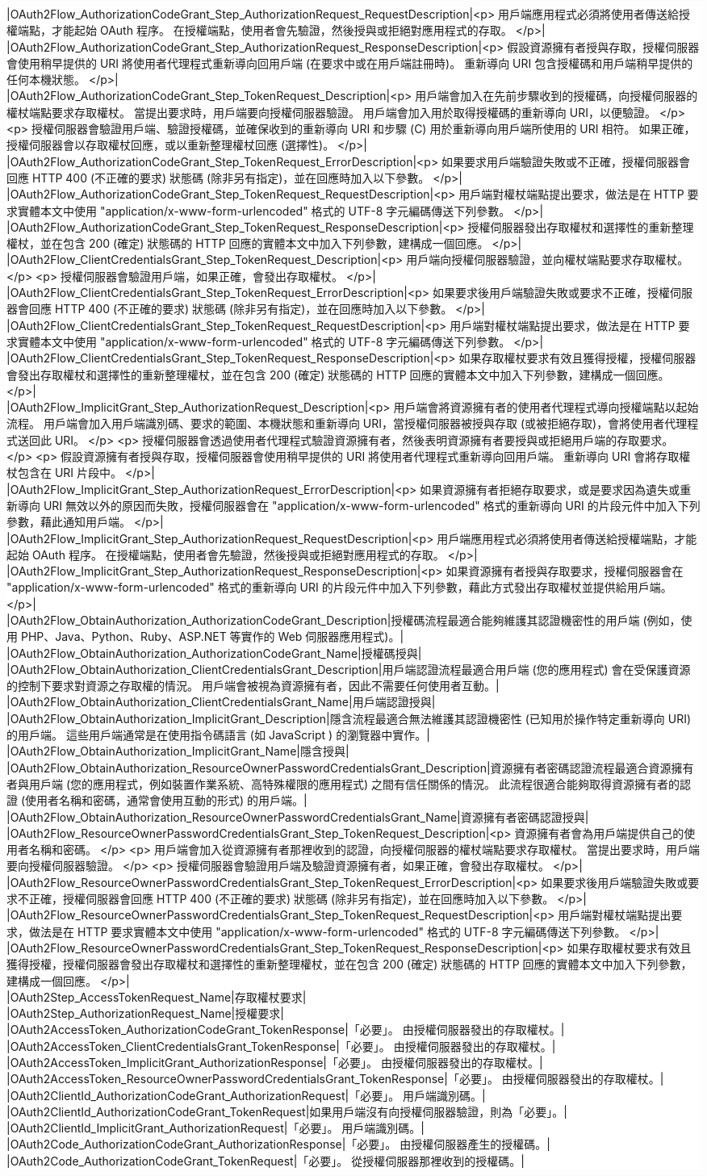 |OAuth2Flow_AuthorizationCodeGrant_Step_AuthorizationRequest_RequestDescription|<p\>         用戶端應用程式必須將使用者傳送給授權端點，才能起始 OAuth 程序。          在授權端點，使用者會先驗證，然後授與或拒絕對應用程式的存取。     </p\>|  
|OAuth2Flow_AuthorizationCodeGrant_Step_AuthorizationRequest_ResponseDescription|<p\>     假設資源擁有者授與存取，授權伺服器會使用稍早提供的 URI 將使用者代理程式重新導向回用戶端 (在要求中或在用戶端註冊時)。  重新導向 URI 包含授權碼和用戶端稍早提供的任何本機狀態。 </p\>|  
|OAuth2Flow_AuthorizationCodeGrant_Step_TokenRequest_Description|<p\>  用戶端會加入在先前步驟收到的授權碼，向授權伺服器的權杖端點要求存取權杖。  當提出要求時，用戶端要向授權伺服器驗證。  用戶端會加入用於取得授權碼的重新導向 URI，以便驗證。 </p\> <p\>     授權伺服器會驗證用戶端、驗證授權碼，並確保收到的重新導向 URI 和步驟 (C) 用於重新導向用戶端所使用的 URI 相符。  如果正確，授權伺服器會以存取權杖回應，或以重新整理權杖回應 (選擇性)。 </p\>|  
|OAuth2Flow_AuthorizationCodeGrant_Step_TokenRequest_ErrorDescription|<p\>     如果要求用戶端驗證失敗或不正確，授權伺服器會回應 HTTP 400 (不正確的要求) 狀態碼 (除非另有指定)，並在回應時加入以下參數。 </p\>|  
|OAuth2Flow_AuthorizationCodeGrant_Step_TokenRequest_RequestDescription|<p\>   用戶端對權杖端點提出要求，做法是在 HTTP 要求實體本文中使用 "application/x-www-form-urlencoded" 格式的 UTF-8 字元編碼傳送下列參數。 </p\>|  
|OAuth2Flow_AuthorizationCodeGrant_Step_TokenRequest_ResponseDescription|<p\>  授權伺服器發出存取權杖和選擇性的重新整理權杖，並在包含 200 (確定) 狀態碼的 HTTP 回應的實體本文中加入下列參數，建構成一個回應。 </p\>|  
|OAuth2Flow_ClientCredentialsGrant_Step_TokenRequest_Description|<p\>  用戶端向授權伺服器驗證，並向權杖端點要求存取權杖。 </p\> <p\>  授權伺服器會驗證用戶端，如果正確，會發出存取權杖。 </p\>|  
|OAuth2Flow_ClientCredentialsGrant_Step_TokenRequest_ErrorDescription|<p\>     如果要求後用戶端驗證失敗或要求不正確，授權伺服器會回應 HTTP 400 (不正確的要求) 狀態碼 (除非另有指定)，並在回應時加入以下參數。 </p\>|  
|OAuth2Flow_ClientCredentialsGrant_Step_TokenRequest_RequestDescription|<p\>   用戶端對權杖端點提出要求，做法是在 HTTP 要求實體本文中使用 "application/x-www-form-urlencoded" 格式的 UTF-8 字元編碼傳送下列參數。 </p\>|  
|OAuth2Flow_ClientCredentialsGrant_Step_TokenRequest_ResponseDescription|<p\>  如果存取權杖要求有效且獲得授權，授權伺服器會發出存取權杖和選擇性的重新整理權杖，並在包含 200 (確定) 狀態碼的 HTTP 回應的實體本文中加入下列參數，建構成一個回應。 </p\>|  
|OAuth2Flow_ImplicitGrant_Step_AuthorizationRequest_Description|<p\>   用戶端會將資源擁有者的使用者代理程式導向授權端點以起始流程。  用戶端會加入用戶端識別碼、要求的範圍、本機狀態和重新導向 URI，當授權伺服器被授與存取 (或被拒絕存取)，會將使用者代理程式送回此 URI。 </p\> <p\>        授權伺服器會透過使用者代理程式驗證資源擁有者，然後表明資源擁有者要授與或拒絕用戶端的存取要求。 </p\> <p\>        假設資源擁有者授與存取，授權伺服器會使用稍早提供的 URI 將使用者代理程式重新導向回用戶端。  重新導向 URI 會將存取權杖包含在 URI 片段中。 </p\>|  
|OAuth2Flow_ImplicitGrant_Step_AuthorizationRequest_ErrorDescription|<p\>     如果資源擁有者拒絕存取要求，或是要求因為遺失或重新導向 URI 無效以外的原因而失敗，授權伺服器會在 "application/x-www-form-urlencoded" 格式的重新導向 URI 的片段元件中加入下列參數，藉此通知用戶端。 </p\>|  
|OAuth2Flow_ImplicitGrant_Step_AuthorizationRequest_RequestDescription|<p\>     用戶端應用程式必須將使用者傳送給授權端點，才能起始 OAuth 程序。      在授權端點，使用者會先驗證，然後授與或拒絕對應用程式的存取。 </p\>|  
|OAuth2Flow_ImplicitGrant_Step_AuthorizationRequest_ResponseDescription|<p\>    如果資源擁有者授與存取要求，授權伺服器會在 "application/x-www-form-urlencoded" 格式的重新導向 URI 的片段元件中加入下列參數，藉此方式發出存取權杖並提供給用戶端。 </p\>|  
|OAuth2Flow_ObtainAuthorization_AuthorizationCodeGrant_Description|授權碼流程最適合能夠維護其認證機密性的用戶端 (例如，使用 PHP、Java、Python、Ruby、ASP.NET 等實作的 Web 伺服器應用程式)。|  
|OAuth2Flow_ObtainAuthorization_AuthorizationCodeGrant_Name|授權碼授與|  
|OAuth2Flow_ObtainAuthorization_ClientCredentialsGrant_Description|用戶端認證流程最適合用戶端 (您的應用程式) 會在受保護資源的控制下要求對資源之存取權的情況。 用戶端會被視為資源擁有者，因此不需要任何使用者互動。|  
|OAuth2Flow_ObtainAuthorization_ClientCredentialsGrant_Name|用戶端認證授與|  
|OAuth2Flow_ObtainAuthorization_ImplicitGrant_Description|隱含流程最適合無法維護其認證機密性 (已知用於操作特定重新導向 URI) 的用戶端。 這些用戶端通常是在使用指令碼語言 (如 JavaScript ) 的瀏覽器中實作。|  
|OAuth2Flow_ObtainAuthorization_ImplicitGrant_Name|隱含授與|  
|OAuth2Flow_ObtainAuthorization_ResourceOwnerPasswordCredentialsGrant_Description|資源擁有者密碼認證流程最適合資源擁有者與用戶端 (您的應用程式，例如裝置作業系統、高特殊權限的應用程式) 之間有信任關係的情況。 此流程很適合能夠取得資源擁有者的認證 (使用者名稱和密碼，通常會使用互動的形式) 的用戶端。|  
|OAuth2Flow_ObtainAuthorization_ResourceOwnerPasswordCredentialsGrant_Name|資源擁有者密碼認證授與|  
|OAuth2Flow_ResourceOwnerPasswordCredentialsGrant_Step_TokenRequest_Description|<p\>   資源擁有者會為用戶端提供自己的使用者名稱和密碼。 </p\> <p\> 用戶端會加入從資源擁有者那裡收到的認證，向授權伺服器的權杖端點要求存取權杖。  當提出要求時，用戶端要向授權伺服器驗證。 </p\> <p\>     授權伺服器會驗證用戶端及驗證資源擁有者，如果正確，會發出存取權杖。 </p\>|  
|OAuth2Flow_ResourceOwnerPasswordCredentialsGrant_Step_TokenRequest_ErrorDescription|<p\>  如果要求後用戶端驗證失敗或要求不正確，授權伺服器會回應 HTTP 400 (不正確的要求) 狀態碼 (除非另有指定)，並在回應時加入以下參數。 </p\>|  
|OAuth2Flow_ResourceOwnerPasswordCredentialsGrant_Step_TokenRequest_RequestDescription|<p\>    用戶端對權杖端點提出要求，做法是在 HTTP 要求實體本文中使用 "application/x-www-form-urlencoded" 格式的 UTF-8 字元編碼傳送下列參數。 </p\>|  
|OAuth2Flow_ResourceOwnerPasswordCredentialsGrant_Step_TokenRequest_ResponseDescription|<p\>   如果存取權杖要求有效且獲得授權，授權伺服器會發出存取權杖和選擇性的重新整理權杖，並在包含 200 (確定) 狀態碼的 HTTP 回應的實體本文中加入下列參數，建構成一個回應。 </p\>|  
|OAuth2Step_AccessTokenRequest_Name|存取權杖要求|  
|OAuth2Step_AuthorizationRequest_Name|授權要求|  
|OAuth2AccessToken_AuthorizationCodeGrant_TokenResponse|「必要」。 由授權伺服器發出的存取權杖。|  
|OAuth2AccessToken_ClientCredentialsGrant_TokenResponse|「必要」。 由授權伺服器發出的存取權杖。|  
|OAuth2AccessToken_ImplicitGrant_AuthorizationResponse|「必要」。 由授權伺服器發出的存取權杖。|  
|OAuth2AccessToken_ResourceOwnerPasswordCredentialsGrant_TokenResponse|「必要」。 由授權伺服器發出的存取權杖。|  
|OAuth2ClientId_AuthorizationCodeGrant_AuthorizationRequest|「必要」。 用戶端識別碼。|  
|OAuth2ClientId_AuthorizationCodeGrant_TokenRequest|如果用戶端沒有向授權伺服器驗證，則為「必要」。|  
|OAuth2ClientId_ImplicitGrant_AuthorizationRequest|「必要」。 用戶端識別碼。|  
|OAuth2Code_AuthorizationCodeGrant_AuthorizationResponse|「必要」。 由授權伺服器產生的授權碼。|  
|OAuth2Code_AuthorizationCodeGrant_TokenRequest|「必要」。 從授權伺服器那裡收到的授權碼。|  